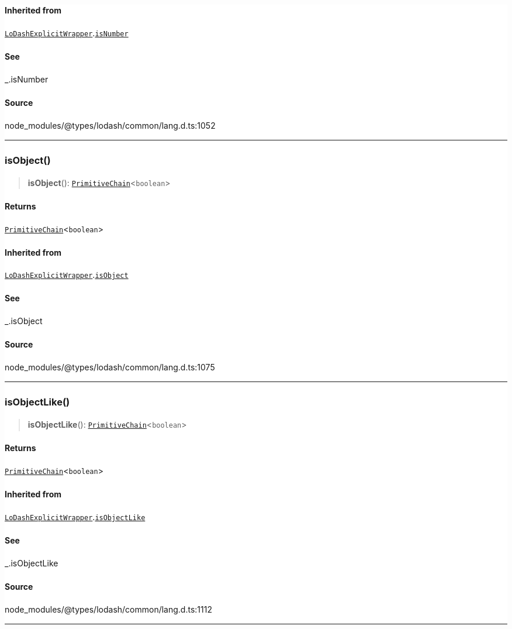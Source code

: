 #### Inherited from

[`LoDashExplicitWrapper`](LoDashExplicitWrapper.md).[`isNumber`](LoDashExplicitWrapper.md#isnumber)

#### See

\_.isNumber

#### Source

node_modules/@types/lodash/common/lang.d.ts:1052

---

### isObject()

> **isObject**(): [`PrimitiveChain`](PrimitiveChain.md)\<`boolean`\>

#### Returns

[`PrimitiveChain`](PrimitiveChain.md)\<`boolean`\>

#### Inherited from

[`LoDashExplicitWrapper`](LoDashExplicitWrapper.md).[`isObject`](LoDashExplicitWrapper.md#isobject)

#### See

\_.isObject

#### Source

node_modules/@types/lodash/common/lang.d.ts:1075

---

### isObjectLike()

> **isObjectLike**(): [`PrimitiveChain`](PrimitiveChain.md)\<`boolean`\>

#### Returns

[`PrimitiveChain`](PrimitiveChain.md)\<`boolean`\>

#### Inherited from

[`LoDashExplicitWrapper`](LoDashExplicitWrapper.md).[`isObjectLike`](LoDashExplicitWrapper.md#isobjectlike)

#### See

\_.isObjectLike

#### Source

node_modules/@types/lodash/common/lang.d.ts:1112

---